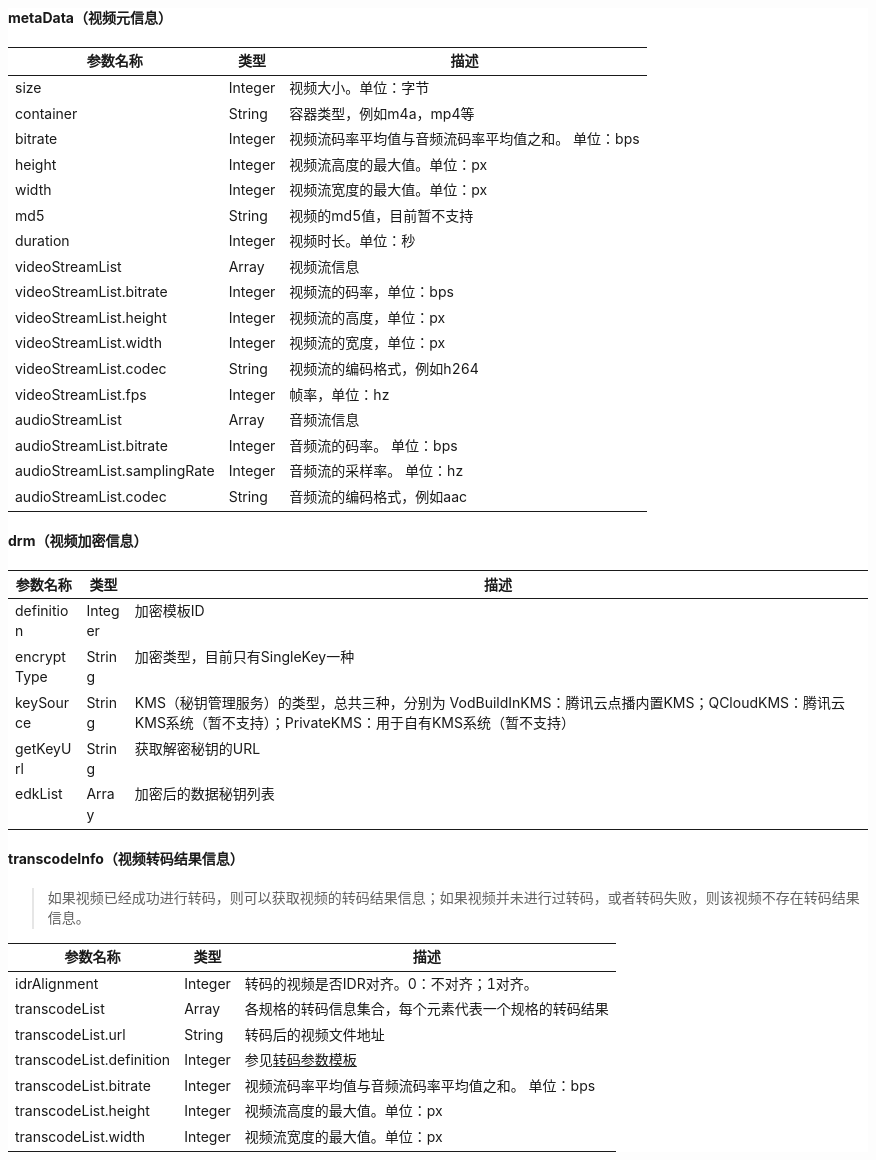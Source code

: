 #### metaData（视频元信息）

| **参数名称** | **类型** | **描述** |
|---------|---------|---------|
| size | Integer | 视频大小。单位：字节 |
| container | String | 容器类型，例如m4a，mp4等 |
| bitrate | Integer | 视频流码率平均值与音频流码率平均值之和。 单位：bps |
| height | Integer | 视频流高度的最大值。单位：px |
| width | Integer | 视频流宽度的最大值。单位：px |
| md5 | String | 视频的md5值，目前暂不支持 |
| duration | Integer | 视频时长。单位：秒 |
| videoStreamList | Array | 视频流信息 |
| videoStreamList.bitrate | Integer | 视频流的码率，单位：bps |
| videoStreamList.height | Integer | 视频流的高度，单位：px |
| videoStreamList.width | Integer | 视频流的宽度，单位：px |
| videoStreamList.codec | String | 视频流的编码格式，例如h264 |
| videoStreamList.fps | Integer | 帧率，单位：hz |
| audioStreamList | Array | 音频流信息 |
| audioStreamList.bitrate | Integer | 音频流的码率。 单位：bps |
| audioStreamList.samplingRate | Integer | 音频流的采样率。 单位：hz |
| audioStreamList.codec | String | 音频流的编码格式，例如aac |

#### drm（视频加密信息）

| **参数名称** | **类型** | **描述** |
|---------|---------|---------|
| definition | Integer | 加密模板ID |
| encryptType | String | 加密类型，目前只有SingleKey一种 |
| keySource | String | KMS（秘钥管理服务）的类型，总共三种，分别为 VodBuildInKMS：腾讯云点播内置KMS；QCloudKMS：腾讯云KMS系统（暂不支持）；PrivateKMS：用于自有KMS系统（暂不支持）|
| getKeyUrl | String | 获取解密秘钥的URL |
| edkList | Array | 加密后的数据秘钥列表 |

#### transcodeInfo（视频转码结果信息）

> 如果视频已经成功进行转码，则可以获取视频的转码结果信息；如果视频并未进行过转码，或者转码失败，则该视频不存在转码结果信息。

| **参数名称** | **类型** | **描述** |
|---------|---------|---------|
| idrAlignment | Integer | 转码的视频是否IDR对齐。0：不对齐；1对齐。 |
| transcodeList | Array | 各规格的转码信息集合，每个元素代表一个规格的转码结果 |
| transcodeList.url | String | 转码后的视频文件地址 |
| transcodeList.definition | Integer | 参见[转码参数模板](/document/product/266/11701#.E8.BD.AC.E7.A0.81.E6.A8.A1.E6.9D.BF) |
| transcodeList.bitrate | Integer | 视频流码率平均值与音频流码率平均值之和。 单位：bps |
| transcodeList.height | Integer | 视频流高度的最大值。单位：px |
| transcodeList.width | Integer | 视频流宽度的最大值。单位：px |